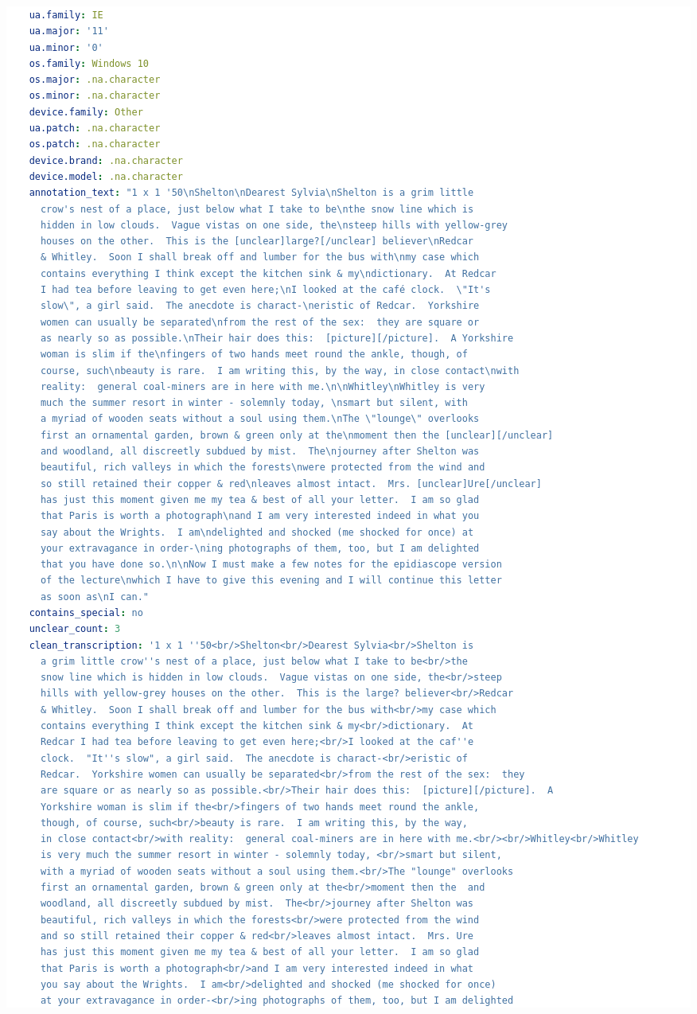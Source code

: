 ```yaml
    ua.family: IE
    ua.major: '11'
    ua.minor: '0'
    os.family: Windows 10
    os.major: .na.character
    os.minor: .na.character
    device.family: Other
    ua.patch: .na.character
    os.patch: .na.character
    device.brand: .na.character
    device.model: .na.character
    annotation_text: "1 x 1 '50\nShelton\nDearest Sylvia\nShelton is a grim little
      crow's nest of a place, just below what I take to be\nthe snow line which is
      hidden in low clouds.  Vague vistas on one side, the\nsteep hills with yellow-grey
      houses on the other.  This is the [unclear]large?[/unclear] believer\nRedcar
      & Whitley.  Soon I shall break off and lumber for the bus with\nmy case which
      contains everything I think except the kitchen sink & my\ndictionary.  At Redcar
      I had tea before leaving to get even here;\nI looked at the café clock.  \"It's
      slow\", a girl said.  The anecdote is charact-\neristic of Redcar.  Yorkshire
      women can usually be separated\nfrom the rest of the sex:  they are square or
      as nearly so as possible.\nTheir hair does this:  [picture][/picture].  A Yorkshire
      woman is slim if the\nfingers of two hands meet round the ankle, though, of
      course, such\nbeauty is rare.  I am writing this, by the way, in close contact\nwith
      reality:  general coal-miners are in here with me.\n\nWhitley\nWhitley is very
      much the summer resort in winter - solemnly today, \nsmart but silent, with
      a myriad of wooden seats without a soul using them.\nThe \"lounge\" overlooks
      first an ornamental garden, brown & green only at the\nmoment then the [unclear][/unclear]
      and woodland, all discreetly subdued by mist.  The\njourney after Shelton was
      beautiful, rich valleys in which the forests\nwere protected from the wind and
      so still retained their copper & red\nleaves almost intact.  Mrs. [unclear]Ure[/unclear]
      has just this moment given me my tea & best of all your letter.  I am so glad
      that Paris is worth a photograph\nand I am very interested indeed in what you
      say about the Wrights.  I am\ndelighted and shocked (me shocked for once) at
      your extravagance in order-\ning photographs of them, too, but I am delighted
      that you have done so.\n\nNow I must make a few notes for the epidiascope version
      of the lecture\nwhich I have to give this evening and I will continue this letter
      as soon as\nI can."
    contains_special: no
    unclear_count: 3
    clean_transcription: '1 x 1 ''50<br/>Shelton<br/>Dearest Sylvia<br/>Shelton is
      a grim little crow''s nest of a place, just below what I take to be<br/>the
      snow line which is hidden in low clouds.  Vague vistas on one side, the<br/>steep
      hills with yellow-grey houses on the other.  This is the large? believer<br/>Redcar
      & Whitley.  Soon I shall break off and lumber for the bus with<br/>my case which
      contains everything I think except the kitchen sink & my<br/>dictionary.  At
      Redcar I had tea before leaving to get even here;<br/>I looked at the caf''e
      clock.  "It''s slow", a girl said.  The anecdote is charact-<br/>eristic of
      Redcar.  Yorkshire women can usually be separated<br/>from the rest of the sex:  they
      are square or as nearly so as possible.<br/>Their hair does this:  [picture][/picture].  A
      Yorkshire woman is slim if the<br/>fingers of two hands meet round the ankle,
      though, of course, such<br/>beauty is rare.  I am writing this, by the way,
      in close contact<br/>with reality:  general coal-miners are in here with me.<br/><br/>Whitley<br/>Whitley
      is very much the summer resort in winter - solemnly today, <br/>smart but silent,
      with a myriad of wooden seats without a soul using them.<br/>The "lounge" overlooks
      first an ornamental garden, brown & green only at the<br/>moment then the  and
      woodland, all discreetly subdued by mist.  The<br/>journey after Shelton was
      beautiful, rich valleys in which the forests<br/>were protected from the wind
      and so still retained their copper & red<br/>leaves almost intact.  Mrs. Ure
      has just this moment given me my tea & best of all your letter.  I am so glad
      that Paris is worth a photograph<br/>and I am very interested indeed in what
      you say about the Wrights.  I am<br/>delighted and shocked (me shocked for once)
      at your extravagance in order-<br/>ing photographs of them, too, but I am delighted
```